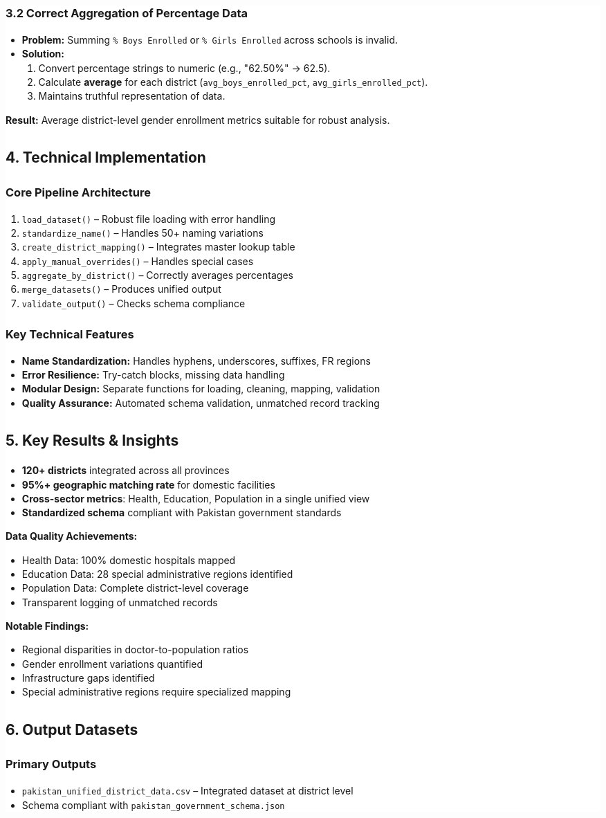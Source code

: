 ### 3.2 Correct Aggregation of Percentage Data
- **Problem:** Summing `% Boys Enrolled` or `% Girls Enrolled` across schools is invalid.
- **Solution:**  
  1. Convert percentage strings to numeric (e.g., "62.50%" → 62.5).  
  2. Calculate **average** for each district (`avg_boys_enrolled_pct`, `avg_girls_enrolled_pct`).  
  3. Maintains truthful representation of data.

**Result:** Average district-level gender enrollment metrics suitable for robust analysis.

## 4. Technical Implementation

### Core Pipeline Architecture
1. `load_dataset()` – Robust file loading with error handling  
2. `standardize_name()` – Handles 50+ naming variations  
3. `create_district_mapping()` – Integrates master lookup table  
4. `apply_manual_overrides()` – Handles special cases  
5. `aggregate_by_district()` – Correctly averages percentages  
6. `merge_datasets()` – Produces unified output  
7. `validate_output()` – Checks schema compliance  

### Key Technical Features
- **Name Standardization:** Handles hyphens, underscores, suffixes, FR regions  
- **Error Resilience:** Try-catch blocks, missing data handling  
- **Modular Design:** Separate functions for loading, cleaning, mapping, validation  
- **Quality Assurance:** Automated schema validation, unmatched record tracking

## 5. Key Results & Insights

- **120+ districts** integrated across all provinces  
- **95%+ geographic matching rate** for domestic facilities  
- **Cross-sector metrics**: Health, Education, Population in a single unified view  
- **Standardized schema** compliant with Pakistan government standards  

**Data Quality Achievements:**  
- Health Data: 100% domestic hospitals mapped  
- Education Data: 28 special administrative regions identified  
- Population Data: Complete district-level coverage  
- Transparent logging of unmatched records

**Notable Findings:**  
- Regional disparities in doctor-to-population ratios  
- Gender enrollment variations quantified  
- Infrastructure gaps identified  
- Special administrative regions require specialized mapping

## 6. Output Datasets

### Primary Outputs
- `pakistan_unified_district_data.csv` – Integrated dataset at district level  
- Schema compliant with `pakistan_government_schema.json`
